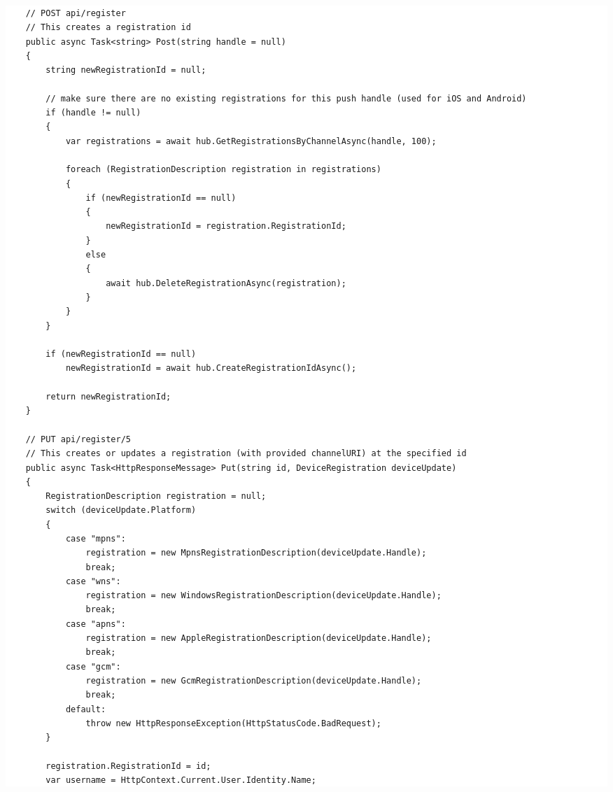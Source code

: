         // POST api/register
        // This creates a registration id
        public async Task<string> Post(string handle = null)
        {
            string newRegistrationId = null;
   
            // make sure there are no existing registrations for this push handle (used for iOS and Android)
            if (handle != null)
            {
                var registrations = await hub.GetRegistrationsByChannelAsync(handle, 100);
   
                foreach (RegistrationDescription registration in registrations)
                {
                    if (newRegistrationId == null)
                    {
                        newRegistrationId = registration.RegistrationId;
                    }
                    else
                    {
                        await hub.DeleteRegistrationAsync(registration);
                    }
                }
            }
   
            if (newRegistrationId == null) 
                newRegistrationId = await hub.CreateRegistrationIdAsync();
   
            return newRegistrationId;
        }
   
        // PUT api/register/5
        // This creates or updates a registration (with provided channelURI) at the specified id
        public async Task<HttpResponseMessage> Put(string id, DeviceRegistration deviceUpdate)
        {
            RegistrationDescription registration = null;
            switch (deviceUpdate.Platform)
            {
                case "mpns":
                    registration = new MpnsRegistrationDescription(deviceUpdate.Handle);
                    break;
                case "wns":
                    registration = new WindowsRegistrationDescription(deviceUpdate.Handle);
                    break;
                case "apns":
                    registration = new AppleRegistrationDescription(deviceUpdate.Handle);
                    break;
                case "gcm":
                    registration = new GcmRegistrationDescription(deviceUpdate.Handle);
                    break;
                default:
                    throw new HttpResponseException(HttpStatusCode.BadRequest);
            }
   
            registration.RegistrationId = id;
            var username = HttpContext.Current.User.Identity.Name;
   